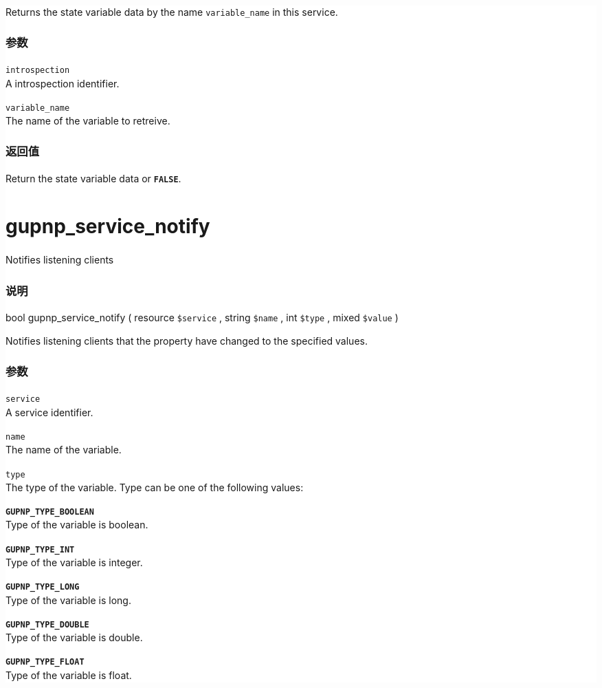 Returns the state variable data by the name `variable_name` in this
service.

### 参数

`introspection`  
A introspection identifier.

`variable_name`  
The name of the variable to retreive.

### 返回值

Return the state variable data or **`FALSE`**.

gupnp\_service\_notify
======================

Notifies listening clients

### 说明

<span class="type">bool</span> <span
class="methodname">gupnp\_service\_notify</span> ( <span
class="methodparam"><span class="type">resource</span> `$service`</span>
, <span class="methodparam"><span class="type">string</span>
`$name`</span> , <span class="methodparam"><span class="type">int</span>
`$type`</span> , <span class="methodparam"><span
class="type">mixed</span> `$value`</span> )

Notifies listening clients that the property have changed to the
specified values.

### 参数

`service`  
A service identifier.

`name`  
The name of the variable.

`type`  
The type of the variable. Type can be one of the following values:

**`GUPNP_TYPE_BOOLEAN`**  
<span class="simpara"> Type of the variable is boolean. </span>

**`GUPNP_TYPE_INT`**  
<span class="simpara"> Type of the variable is integer. </span>

**`GUPNP_TYPE_LONG`**  
<span class="simpara"> Type of the variable is long. </span>

**`GUPNP_TYPE_DOUBLE`**  
<span class="simpara"> Type of the variable is double. </span>

**`GUPNP_TYPE_FLOAT`**  
<span class="simpara"> Type of the variable is float. </span>
